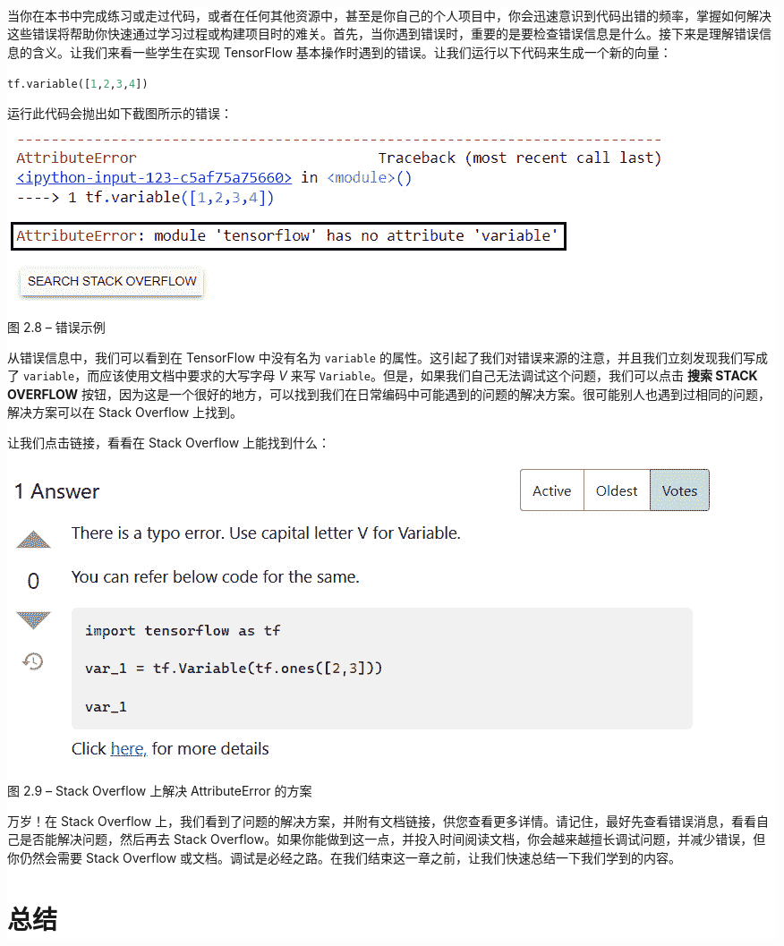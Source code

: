 当你在本书中完成练习或走过代码，或者在任何其他资源中，甚至是你自己的个人项目中，你会迅速意识到代码出错的频率，掌握如何解决这些错误将帮助你快速通过学习过程或构建项目时的难关。首先，当你遇到错误时，重要的是要检查错误信息是什么。接下来是理解错误信息的含义。让我们来看一些学生在实现 TensorFlow 基本操作时遇到的错误。让我们运行以下代码来生成一个新的向量：

```py
tf.variable([1,2,3,4])
```

运行此代码会抛出如下截图所示的错误：

![图 2.8 – 错误示例](img/B18118_02_008.jpg)

图 2.8 – 错误示例

从错误信息中，我们可以看到在 TensorFlow 中没有名为 `variable` 的属性。这引起了我们对错误来源的注意，并且我们立刻发现我们写成了 `variable`，而应该使用文档中要求的大写字母 *V* 来写 `Variable`。但是，如果我们自己无法调试这个问题，我们可以点击 **搜索 STACK OVERFLOW** 按钮，因为这是一个很好的地方，可以找到我们在日常编码中可能遇到的问题的解决方案。很可能别人也遇到过相同的问题，解决方案可以在 Stack Overflow 上找到。

让我们点击链接，看看在 Stack Overflow 上能找到什么：

![图 2.9 – Stack Overflow 上解决 AttributeError 的方案](img/B18118_02_009.jpg)

图 2.9 – Stack Overflow 上解决 AttributeError 的方案

万岁！在 Stack Overflow 上，我们看到了问题的解决方案，并附有文档链接，供您查看更多详情。请记住，最好先查看错误消息，看看自己是否能解决问题，然后再去 Stack Overflow。如果你能做到这一点，并投入时间阅读文档，你会越来越擅长调试问题，并减少错误，但你仍然会需要 Stack Overflow 或文档。调试是必经之路。在我们结束这一章之前，让我们快速总结一下我们学到的内容。

# 总结
